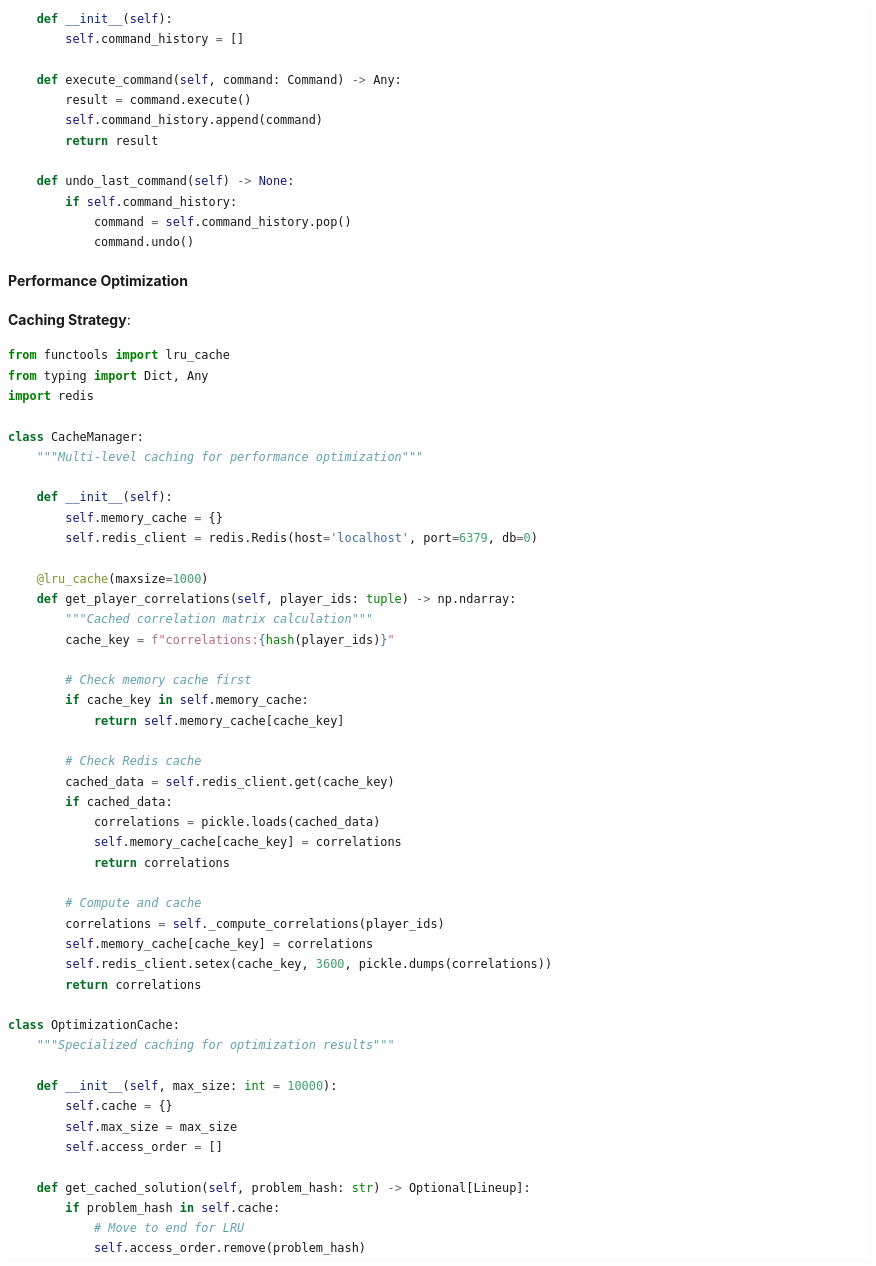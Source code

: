 ```python
    def __init__(self):
        self.command_history = []
    
    def execute_command(self, command: Command) -> Any:
        result = command.execute()
        self.command_history.append(command)
        return result
    
    def undo_last_command(self) -> None:
        if self.command_history:
            command = self.command_history.pop()
            command.undo()
```

#### Performance Optimization

**Caching Strategy**:

```python
from functools import lru_cache
from typing import Dict, Any
import redis

class CacheManager:
    """Multi-level caching for performance optimization"""
    
    def __init__(self):
        self.memory_cache = {}
        self.redis_client = redis.Redis(host='localhost', port=6379, db=0)
    
    @lru_cache(maxsize=1000)
    def get_player_correlations(self, player_ids: tuple) -> np.ndarray:
        """Cached correlation matrix calculation"""
        cache_key = f"correlations:{hash(player_ids)}"
        
        # Check memory cache first
        if cache_key in self.memory_cache:
            return self.memory_cache[cache_key]
        
        # Check Redis cache
        cached_data = self.redis_client.get(cache_key)
        if cached_data:
            correlations = pickle.loads(cached_data)
            self.memory_cache[cache_key] = correlations
            return correlations
        
        # Compute and cache
        correlations = self._compute_correlations(player_ids)
        self.memory_cache[cache_key] = correlations
        self.redis_client.setex(cache_key, 3600, pickle.dumps(correlations))
        return correlations

class OptimizationCache:
    """Specialized caching for optimization results"""
    
    def __init__(self, max_size: int = 10000):
        self.cache = {}
        self.max_size = max_size
        self.access_order = []
    
    def get_cached_solution(self, problem_hash: str) -> Optional[Lineup]:
        if problem_hash in self.cache:
            # Move to end for LRU
            self.access_order.remove(problem_hash)
```